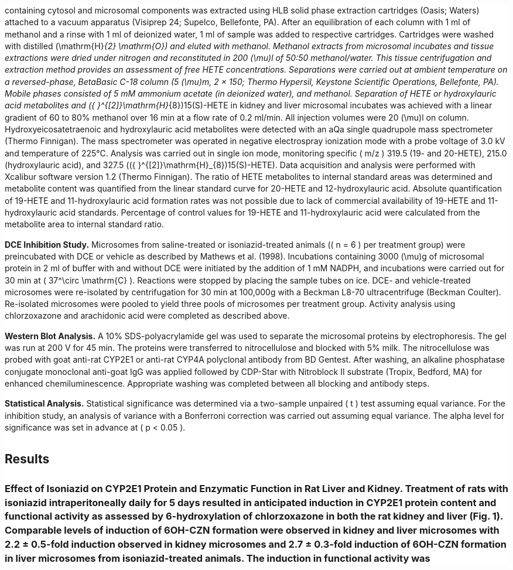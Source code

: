 containing cytosol and microsomal components was extracted using HLB solid phase extraction cartridges (Oasis; Waters) attached to a vacuum apparatus (Visiprep 24; Supelco, Bellefonte, PA). After an equilibration of each column with 1 ml of methanol and a rinse with 1 ml of deionized water, 1 ml of sample was added to respective cartridges. Cartridges were washed with distilled \(\mathrm{H}_{2} \mathrm{O}\) and eluted with methanol. Methanol extracts from microsomal incubates and tissue extractions were dried under nitrogen and reconstituted in 200 \(\mu\)l of 50:50 methanol/water. This tissue centrifugation and extraction method provides an assessment of free HETE concentrations. Separations were carried out at ambient temperature on a reversed-phase, BetaBasic C-18 column (5 \(\mu\)m, 2 × 150; Thermo Hypersil, Keystone Scientific Operations, Bellefonte, PA). Mobile phases consisted of 5 mM ammonium acetate (in deionized water), and methanol. Separation of HETE or hydroxylauric acid metabolites and \({ }^{[2]}\mathrm{H}_{8}\)15(S)-HETE in kidney and liver microsomal incubates was achieved with a linear gradient of 60 to 80% methanol over 16 min at a flow rate of 0.2 ml/min. All injection volumes were 20 \(\mu\)l on column. Hydroxyeicosatetraenoic and hydroxylauric acid metabolites were detected with an aQa single quadrupole mass spectrometer (Thermo Finnigan). The mass spectrometer was operated in negative electrospray ionization mode with a probe voltage of 3.0 kV and temperature of 225°C. Analysis was carried out in single ion mode, monitoring specific \( m/z \) 319.5 (19- and 20-HETE), 215.0 (hydroxylauric acid), and 327.5 (\({ }^{[2]}\mathrm{H}_{8}\)15(S)-HETE). Data acquisition and analysis were performed with Xcalibur software version 1.2 (Thermo Finnigan). The ratio of HETE metabolites to internal standard areas was determined and metabolite content was quantified from the linear standard curve for 20-HETE and 12-hydroxylauric acid. Absolute quantification of 19-HETE and 11-hydroxylauric acid formation rates was not possible due to lack of commercial availability of 19-HETE and 11-hydroxylauric acid standards. Percentage of control values for 19-HETE and 11-hydroxylauric acid were calculated from the metabolite area to internal standard ratio.

**DCE Inhibition Study.** Microsomes from saline-treated or isoniazid-treated animals (\( n = 6 \) per treatment group) were preincubated with DCE or vehicle as described by Mathews et al. (1998). Incubations containing 3000 \(\mu\)g of microsomal protein in 2 ml of buffer with and without DCE were initiated by the addition of 1 mM NADPH, and incubations were carried out for 30 min at \( 37^\circ \mathrm{C} \). Reactions were stopped by placing the sample tubes on ice. DCE- and vehicle-treated microsomes were re-isolated by centrifugation for 30 min at 100,000g with a Beckman L8-70 ultracentrifuge (Beckman Coulter). Re-isolated microsomes were pooled to yield three pools of microsomes per treatment group. Activity analysis using chlorzoxazone and arachidonic acid were completed as described above.

**Western Blot Analysis.** A 10% SDS-polyacrylamide gel was used to separate the microsomal proteins by electrophoresis. The gel was run at 200 V for 45 min. The proteins were transferred to nitrocellulose and blocked with 5% milk. The nitrocellulose was probed with goat anti-rat CYP2E1 or anti-rat CYP4A polyclonal antibody from BD Gentest. After washing, an alkaline phosphatase conjugate monoclonal anti-goat IgG was applied followed by CDP-Star with Nitroblock II substrate (Tropix, Bedford, MA) for enhanced chemiluminescence. Appropriate washing was completed between all blocking and antibody steps.

**Statistical Analysis.** Statistical significance was determined via a two-sample unpaired \( t \) test assuming equal variance. For the inhibition study, an analysis of variance with a Bonferroni correction was carried out assuming equal variance. The alpha level for significance was set in advance at \( p < 0.05 \).

## Results

### Effect of Isoniazid on CYP2E1 Protein and Enzymatic Function in Rat Liver and Kidney. Treatment of rats with isoniazid intraperitoneally daily for 5 days resulted in anticipated induction in CYP2E1 protein content and functional activity as assessed by 6-hydroxylation of chlorzoxazone in both the rat kidney and liver (Fig. 1). Comparable levels of induction of 6OH-CZN formation were observed in kidney and liver microsomes with 2.2 ± 0.5-fold induction observed in kidney microsomes and 2.7 ± 0.3-fold induction of 6OH-CZN formation in liver microsomes from isoniazid-treated animals. The induction in functional activity was
